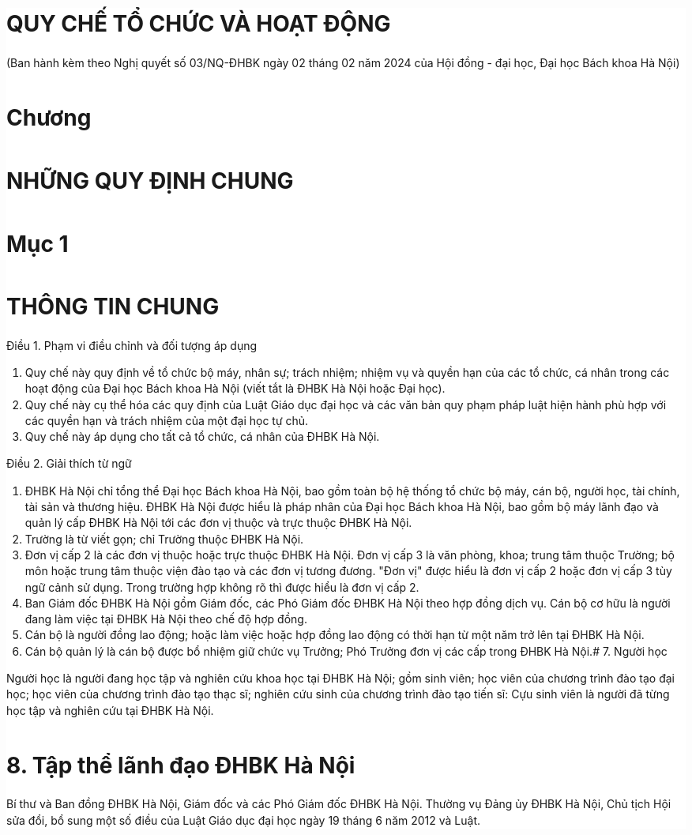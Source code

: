 # QUY CHẾ TỔ CHỨC VÀ HOẠT ĐỘNG

(Ban hành kèm theo Nghị quyết số 03/NQ-ĐHBK ngày 02 tháng 02 năm 2024 của Hội đồng - đại học, Đại học Bách khoa Hà Nội)

# Chương

# NHỮNG QUY ĐỊNH CHUNG

# Mục 1

# THÔNG TIN CHUNG

Điều 1. Phạm vi điều chỉnh và đối tượng áp dụng

1. Quy chế này quy định về tổ chức bộ máy, nhân sự; trách nhiệm; nhiệm vụ và quyền hạn của các tổ chức, cá nhân trong các hoạt động của Đại học Bách khoa Hà Nội (viết tắt là ĐHBK Hà Nội hoặc Đại học).
2. Quy chế này cụ thể hóa các quy định của Luật Giáo dục đại học và các văn bản quy phạm pháp luật hiện hành phù hợp với các quyền hạn và trách nhiệm của một đại học tự chủ.
3. Quy chế này áp dụng cho tất cả tổ chức, cá nhân của ĐHBK Hà Nội.

Điều 2. Giải thích từ ngữ

1. ĐHBK Hà Nội chỉ tổng thể Đại học Bách khoa Hà Nội, bao gồm toàn bộ hệ thống tổ chức bộ máy, cán bộ, người học, tài chính, tài sản và thương hiệu. ĐHBK Hà Nội được hiểu là pháp nhân của Đại học Bách khoa Hà Nội, bao gồm bộ máy lãnh đạo và quản lý cấp ĐHBK Hà Nội tới các đơn vị thuộc và trực thuộc ĐHBK Hà Nội.
2. Trường là từ viết gọn; chỉ Trường thuộc ĐHBK Hà Nội.
3. Đơn vị cấp 2 là các đơn vị thuộc hoặc trực thuộc ĐHBK Hà Nội. Đơn vị cấp 3 là văn phòng, khoa; trung tâm thuộc Trường; bộ môn hoặc trung tâm thuộc viện đào tạo và các đơn vị tương đương. "Đơn vị" được hiểu là đơn vị cấp 2 hoặc đơn vị cấp 3 tùy ngữ cảnh sử dụng. Trong trường hợp không rõ thì được hiểu là đơn vị cấp 2.
4. Ban Giám đốc ĐHBK Hà Nội gồm Giám đốc, các Phó Giám đốc ĐHBK Hà Nội theo hợp đồng dịch vụ. Cán bộ cơ hữu là người đang làm việc tại ĐHBK Hà Nội theo chế độ hợp đồng.
5. Cán bộ là người đồng lao động; hoặc làm việc hoặc hợp đồng lao động có thời hạn từ một năm trở lên tại ĐHBK Hà Nội.
6. Cán bộ quản lý là cán bộ được bổ nhiệm giữ chức vụ Trưởng; Phó Trưởng đơn vị các cấp trong ĐHBK Hà Nội.# 7. Người học

Người học là người đang học tập và nghiên cứu khoa học tại ĐHBK Hà Nội; gồm sinh viên; học viên của chương trình đào tạo đại học; học viên của chương trình đào tạo thạc sĩ; nghiên cứu sinh của chương trình đào tạo tiến sĩ: Cựu sinh viên là người đã từng học tập và nghiên cứu tại ĐHBK Hà Nội.

# 8. Tập thể lãnh đạo ĐHBK Hà Nội

Bí thư và Ban đồng ĐHBK Hà Nội, Giám đốc và các Phó Giám đốc ĐHBK Hà Nội. Thường vụ Đảng ủy ĐHBK Hà Nội, Chủ tịch Hội sửa đổi, bổ sung một số điều của Luật Giáo dục đại học ngày 19 tháng 6 năm 2012 và Luật.
